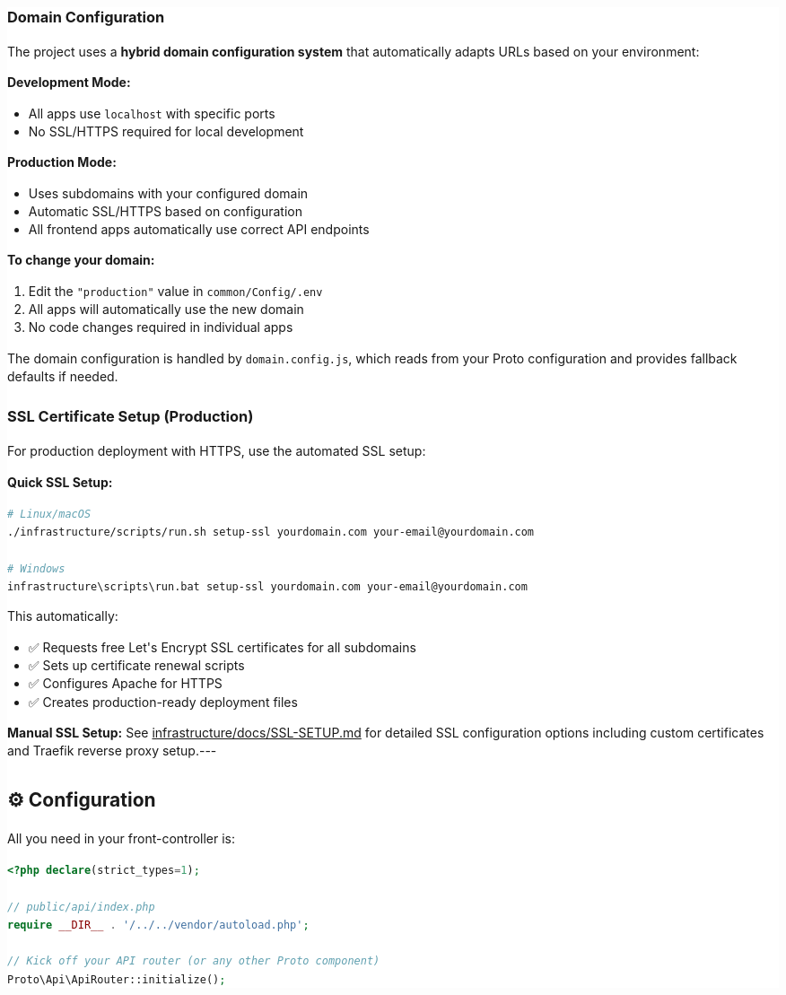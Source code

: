 
### Domain Configuration

The project uses a **hybrid domain configuration system** that automatically adapts URLs based on your environment:

**Development Mode:**
- All apps use `localhost` with specific ports
- No SSL/HTTPS required for local development

**Production Mode:**
- Uses subdomains with your configured domain
- Automatic SSL/HTTPS based on configuration
- All frontend apps automatically use correct API endpoints

**To change your domain:**
1. Edit the `"production"` value in `common/Config/.env`
2. All apps will automatically use the new domain
3. No code changes required in individual apps

The domain configuration is handled by `domain.config.js`, which reads from your Proto configuration and provides fallback defaults if needed.

### SSL Certificate Setup (Production)

For production deployment with HTTPS, use the automated SSL setup:

**Quick SSL Setup:**
```bash
# Linux/macOS
./infrastructure/scripts/run.sh setup-ssl yourdomain.com your-email@yourdomain.com

# Windows
infrastructure\scripts\run.bat setup-ssl yourdomain.com your-email@yourdomain.com
```

This automatically:
- ✅ Requests free Let's Encrypt SSL certificates for all subdomains
- ✅ Sets up certificate renewal scripts
- ✅ Configures Apache for HTTPS
- ✅ Creates production-ready deployment files

**Manual SSL Setup:**
See [infrastructure/docs/SSL-SETUP.md](infrastructure/docs/SSL-SETUP.md) for detailed SSL configuration options including custom certificates and Traefik reverse proxy setup.---

## ⚙️ Configuration

All you need in your front-controller is:

```php
<?php declare(strict_types=1);

// public/api/index.php
require __DIR__ . '/../../vendor/autoload.php';

// Kick off your API router (or any other Proto component)
Proto\Api\ApiRouter::initialize();
```
